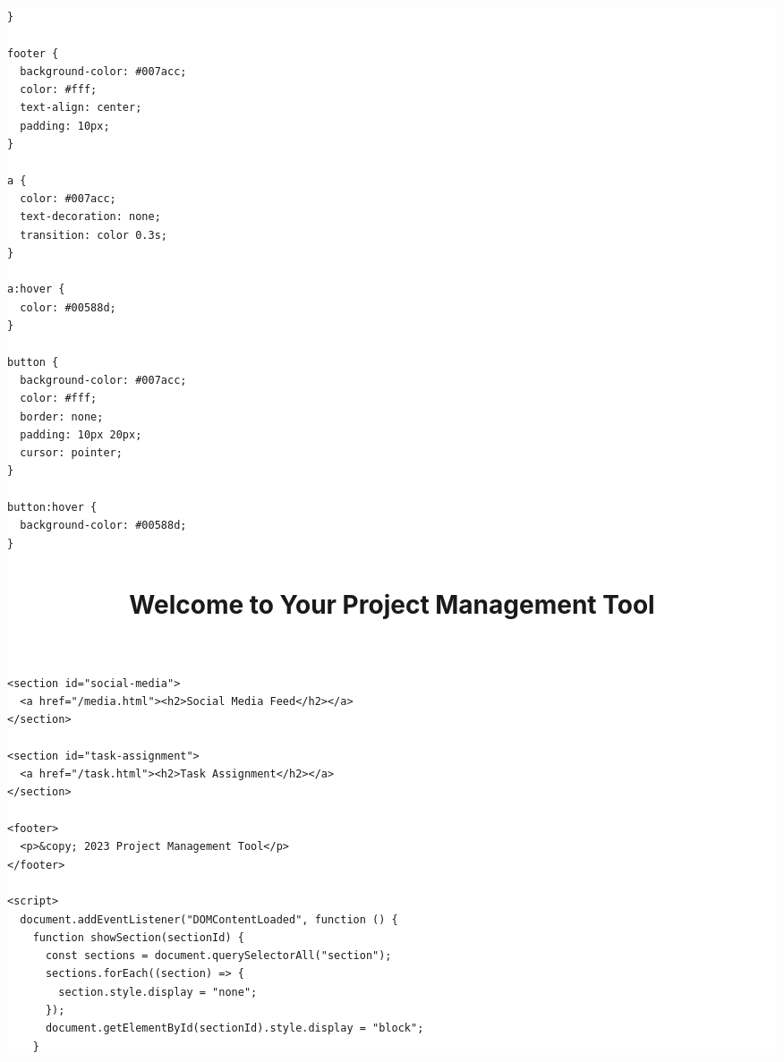     }

    footer {
      background-color: #007acc;
      color: #fff;
      text-align: center;
      padding: 10px;
    }

    a {
      color: #007acc;
      text-decoration: none;
      transition: color 0.3s;
    }

    a:hover {
      color: #00588d;
    }

    button {
      background-color: #007acc;
      color: #fff;
      border: none;
      padding: 10px 20px;
      cursor: pointer;
    }

    button:hover {
      background-color: #00588d;
    }
  </style>
  <body>
    <header>
      <h1>Welcome to Your Project Management Tool</h1>
    </header>

    <section id="social-media">
      <a href="/media.html"><h2>Social Media Feed</h2></a>
    </section>

    <section id="task-assignment">
      <a href="/task.html"><h2>Task Assignment</h2></a>
    </section>

    <footer>
      <p>&copy; 2023 Project Management Tool</p>
    </footer>

    <script>
      document.addEventListener("DOMContentLoaded", function () {
        function showSection(sectionId) {
          const sections = document.querySelectorAll("section");
          sections.forEach((section) => {
            section.style.display = "none";
          });
          document.getElementById(sectionId).style.display = "block";
        }
